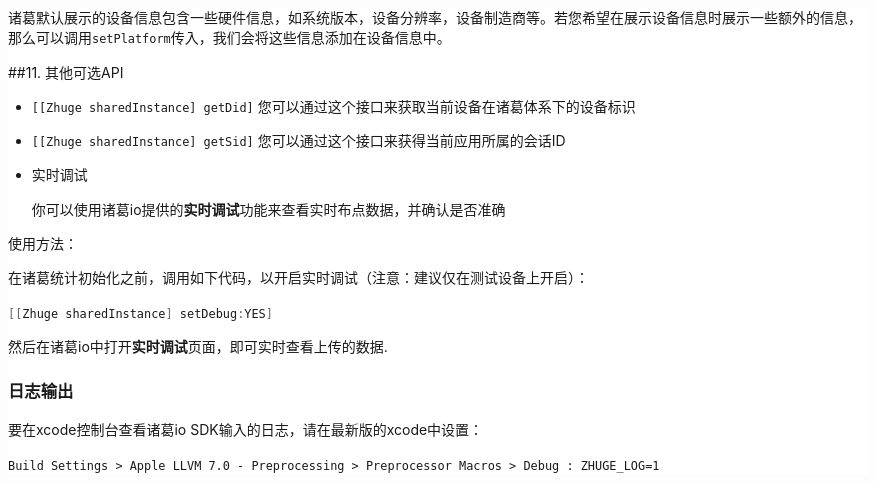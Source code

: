 诸葛默认展示的设备信息包含一些硬件信息，如系统版本，设备分辨率，设备制造商等。若您希望在展示设备信息时展示一些额外的信息，那么可以调用``setPlatform``传入，我们会将这些信息添加在设备信息中。

  
  


##11. 其他可选API

*  `[[Zhuge sharedInstance] getDid]`  您可以通过这个接口来获取当前设备在诸葛体系下的设备标识

* `[[Zhuge sharedInstance] getSid]`  您可以通过这个接口来获得当前应用所属的会话ID

    
* 实时调试

	你可以使用诸葛io提供的**实时调试**功能来查看实时布点数据，并确认是否准确

使用方法：
	
在诸葛统计初始化之前，调用如下代码，以开启实时调试（注意：建议仅在测试设备上开启）：

``` Java
[[Zhuge sharedInstance] setDebug:YES]
```

  然后在诸葛io中打开**实时调试**页面，即可实时查看上传的数据.

### 日志输出

要在xcode控制台查看诸葛io SDK输入的日志，请在最新版的xcode中设置：

`Build Settings > Apple LLVM 7.0 - Preprocessing > Preprocessor Macros > Debug : ZHUGE_LOG=1`

